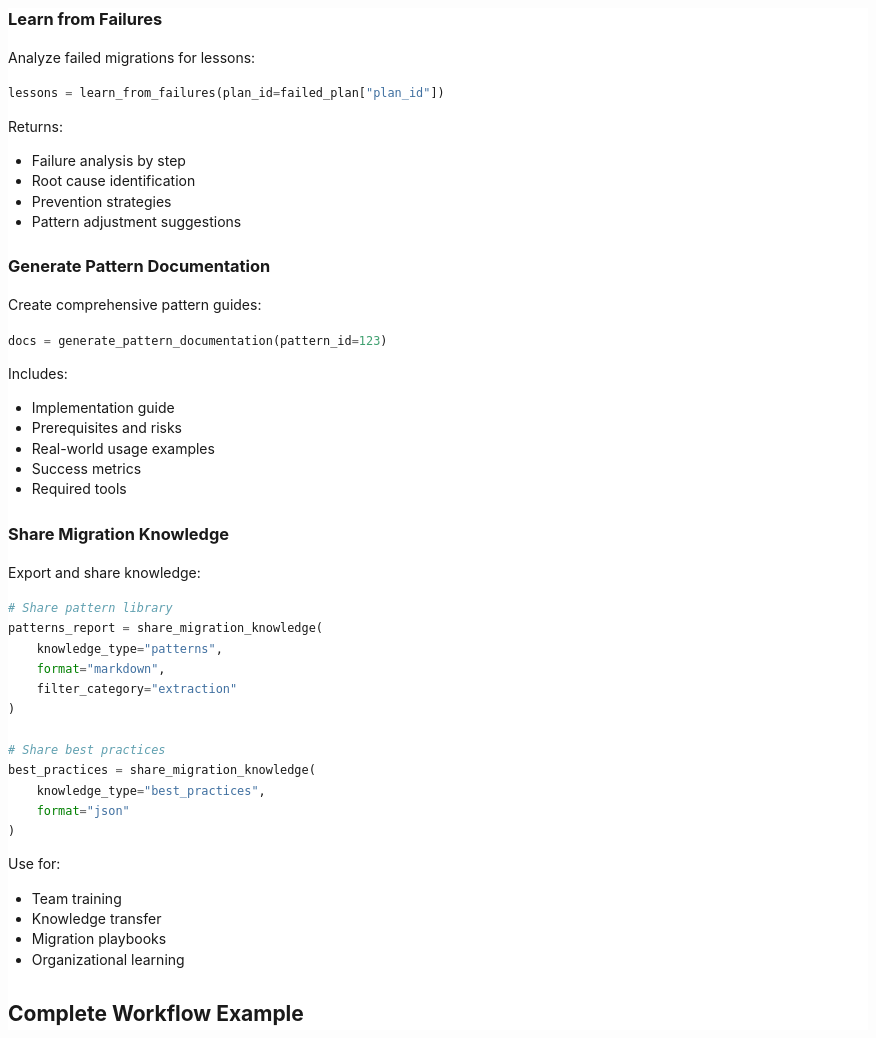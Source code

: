 ### Learn from Failures

Analyze failed migrations for lessons:

```python
lessons = learn_from_failures(plan_id=failed_plan["plan_id"])
```

Returns:
- Failure analysis by step
- Root cause identification
- Prevention strategies
- Pattern adjustment suggestions

### Generate Pattern Documentation

Create comprehensive pattern guides:

```python
docs = generate_pattern_documentation(pattern_id=123)
```

Includes:
- Implementation guide
- Prerequisites and risks
- Real-world usage examples
- Success metrics
- Required tools

### Share Migration Knowledge

Export and share knowledge:

```python
# Share pattern library
patterns_report = share_migration_knowledge(
    knowledge_type="patterns",
    format="markdown",
    filter_category="extraction"
)

# Share best practices
best_practices = share_migration_knowledge(
    knowledge_type="best_practices",
    format="json"
)
```

Use for:
- Team training
- Knowledge transfer
- Migration playbooks
- Organizational learning

## Complete Workflow Example
